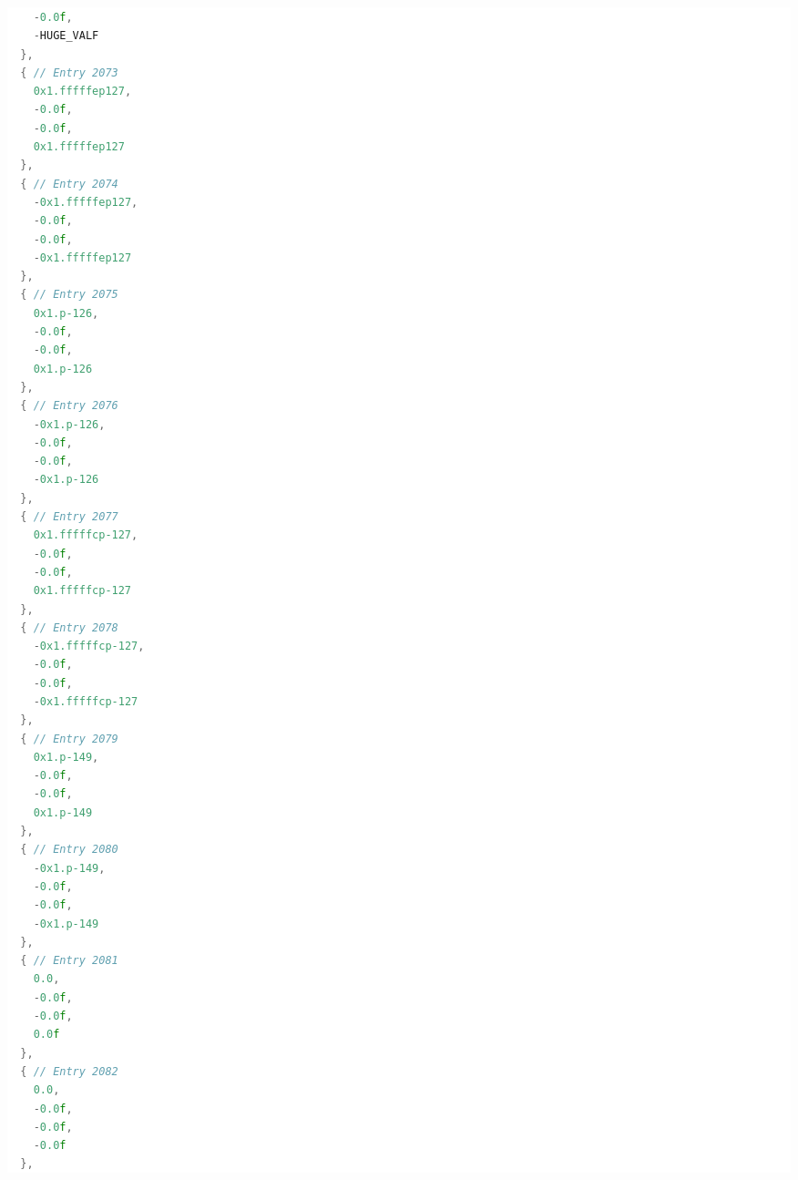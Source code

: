 ```c
    -0.0f,
    -HUGE_VALF
  },
  { // Entry 2073
    0x1.fffffep127,
    -0.0f,
    -0.0f,
    0x1.fffffep127
  },
  { // Entry 2074
    -0x1.fffffep127,
    -0.0f,
    -0.0f,
    -0x1.fffffep127
  },
  { // Entry 2075
    0x1.p-126,
    -0.0f,
    -0.0f,
    0x1.p-126
  },
  { // Entry 2076
    -0x1.p-126,
    -0.0f,
    -0.0f,
    -0x1.p-126
  },
  { // Entry 2077
    0x1.fffffcp-127,
    -0.0f,
    -0.0f,
    0x1.fffffcp-127
  },
  { // Entry 2078
    -0x1.fffffcp-127,
    -0.0f,
    -0.0f,
    -0x1.fffffcp-127
  },
  { // Entry 2079
    0x1.p-149,
    -0.0f,
    -0.0f,
    0x1.p-149
  },
  { // Entry 2080
    -0x1.p-149,
    -0.0f,
    -0.0f,
    -0x1.p-149
  },
  { // Entry 2081
    0.0,
    -0.0f,
    -0.0f,
    0.0f
  },
  { // Entry 2082
    0.0,
    -0.0f,
    -0.0f,
    -0.0f
  },
```
